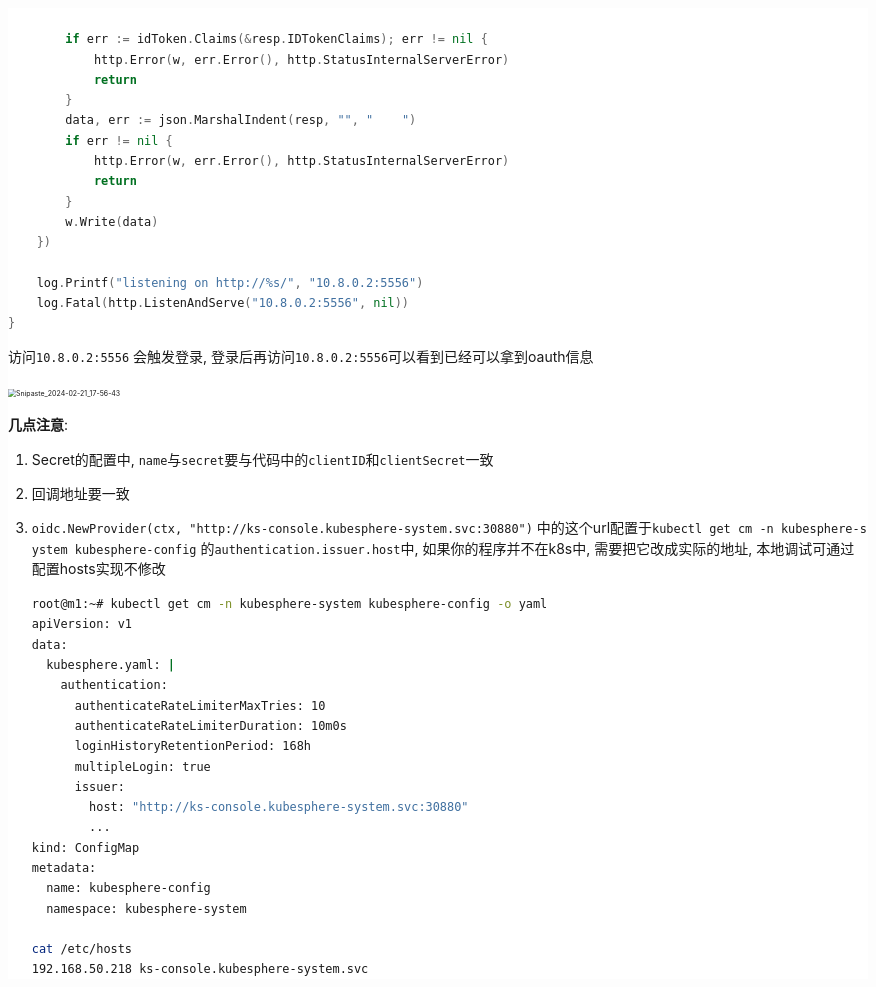 ```go

        if err := idToken.Claims(&resp.IDTokenClaims); err != nil {
            http.Error(w, err.Error(), http.StatusInternalServerError)
            return
        }
        data, err := json.MarshalIndent(resp, "", "    ")
        if err != nil {
            http.Error(w, err.Error(), http.StatusInternalServerError)
            return
        }
        w.Write(data)
    })

    log.Printf("listening on http://%s/", "10.8.0.2:5556")
    log.Fatal(http.ListenAndServe("10.8.0.2:5556", nil))
}
```
访问`10.8.0.2:5556` 会触发登录, 登录后再访问`10.8.0.2:5556`可以看到已经可以拿到oauth信息

<img src="./Snipaste_2024-02-21_17-56-43.png" alt="Snipaste_2024-02-21_17-56-43" style="zoom:50%;" />

**几点注意**:

1. Secret的配置中, `name`与`secret`要与代码中的`clientID`和`clientSecret`一致

2. 回调地址要一致

3. `oidc.NewProvider(ctx, "http://ks-console.kubesphere-system.svc:30880")` 中的这个url配置于`kubectl get cm -n kubesphere-system kubesphere-config` 的`authentication.issuer.host`中, 如果你的程序并不在k8s中, 需要把它改成实际的地址, 本地调试可通过配置hosts实现不修改

   ```bash
   root@m1:~# kubectl get cm -n kubesphere-system kubesphere-config -o yaml
   apiVersion: v1
   data:
     kubesphere.yaml: |
       authentication:
         authenticateRateLimiterMaxTries: 10
         authenticateRateLimiterDuration: 10m0s
         loginHistoryRetentionPeriod: 168h
         multipleLogin: true
         issuer:
           host: "http://ks-console.kubesphere-system.svc:30880"
           ...
   kind: ConfigMap
   metadata:
     name: kubesphere-config
     namespace: kubesphere-system
     
   cat /etc/hosts
   192.168.50.218 ks-console.kubesphere-system.svc
   ```
